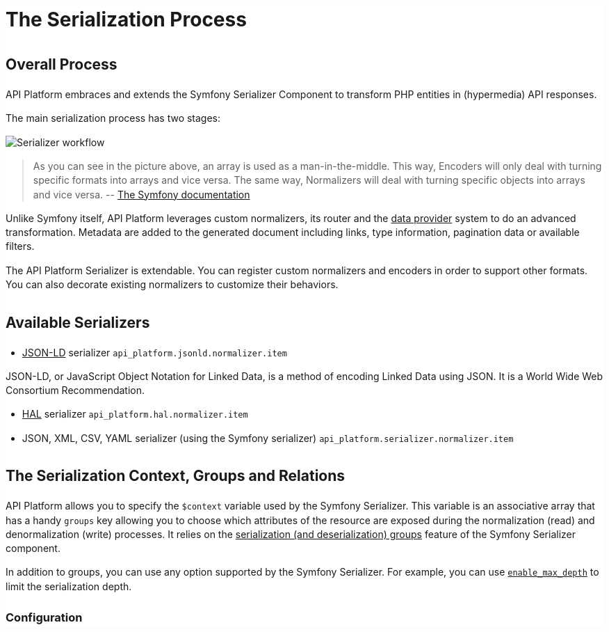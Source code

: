# The Serialization Process

## Overall Process

API Platform embraces and extends the Symfony Serializer Component to transform PHP entities in (hypermedia) API responses.

The main serialization process has two stages:

![Serializer workflow](images/SerializerWorkflow.png)

> As you can see in the picture above, an array is used as a man-in-the-middle. This way, Encoders will only deal with turning specific formats into arrays and vice versa. The same way, Normalizers will deal with turning specific objects into arrays and vice versa.
-- [The Symfony documentation](https://symfony.com/doc/current/components/serializer.html)

Unlike Symfony itself, API Platform leverages custom normalizers, its router and the [data provider](data-providers.md) system to do an advanced transformation. Metadata are added to the generated document including links, type information, pagination data or available filters.

The API Platform Serializer is extendable. You can register custom normalizers and encoders in order to support other formats. You can also decorate existing normalizers to customize their behaviors.

## Available Serializers

* [JSON-LD](https://json-ld.org) serializer
`api_platform.jsonld.normalizer.item`

JSON-LD, or JavaScript Object Notation for Linked Data, is a method of encoding Linked Data using JSON. It is a World Wide Web Consortium Recommendation.

* [HAL](https://en.wikipedia.org/wiki/Hypertext_Application_Language) serializer
`api_platform.hal.normalizer.item`

* JSON, XML, CSV, YAML serializer (using the Symfony serializer)
`api_platform.serializer.normalizer.item`

## The Serialization Context, Groups and Relations

API Platform allows you to specify the `$context` variable used by the Symfony Serializer. This variable is an associative array that has a handy `groups` key allowing you to choose which attributes of the resource are exposed during the normalization (read) and denormalization (write) processes.
It relies on the [serialization (and deserialization) groups](https://symfony.com/doc/current/components/serializer.html#attributes-groups)
feature of the Symfony Serializer component.

In addition to groups, you can use any option supported by the Symfony Serializer. For example, you can use [`enable_max_depth`](https://symfony.com/doc/current/components/serializer.html#handling-serialization-depth)
to limit the serialization depth.

### Configuration
